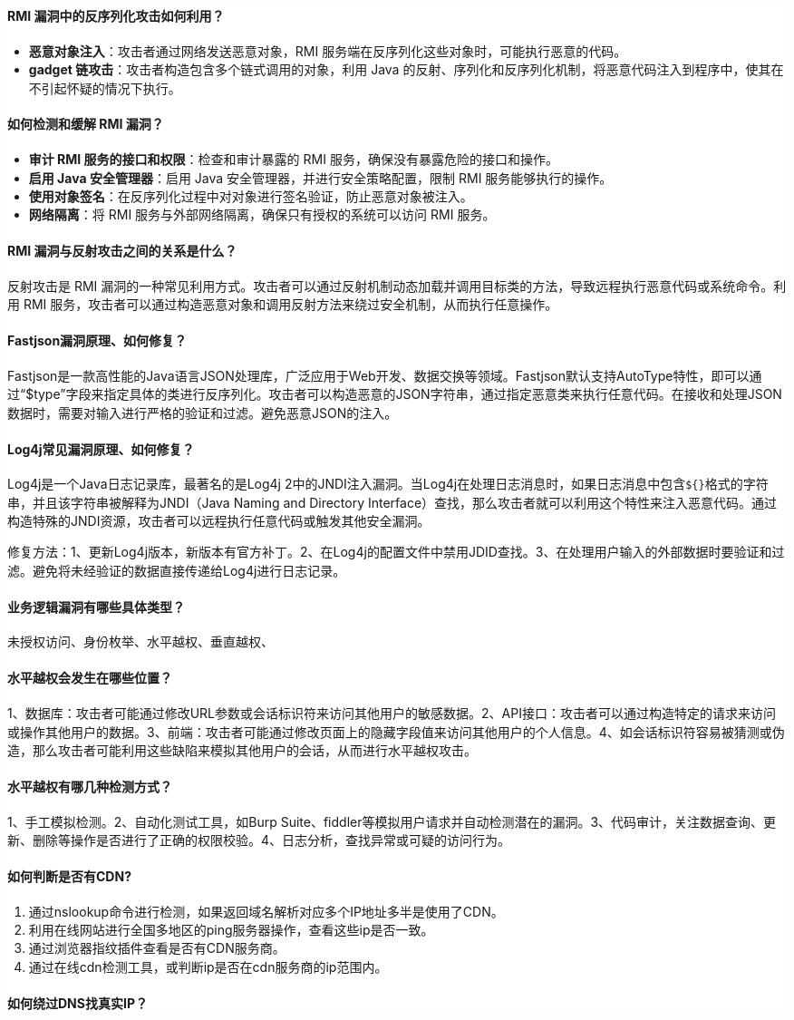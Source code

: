 #### **RMI 漏洞中的反序列化攻击如何利用？**

* **恶意对象注入**：攻击者通过网络发送恶意对象，RMI 服务端在反序列化这些对象时，可能执行恶意的代码。
* **gadget 链攻击**：攻击者构造包含多个链式调用的对象，利用 Java 的反射、序列化和反序列化机制，将恶意代码注入到程序中，使其在不引起怀疑的情况下执行。

#### **如何检测和缓解 RMI 漏洞？**

* **审计 RMI 服务的接口和权限**：检查和审计暴露的 RMI 服务，确保没有暴露危险的接口和操作。
* **启用 Java 安全管理器**：启用 Java 安全管理器，并进行安全策略配置，限制 RMI 服务能够执行的操作。
* **使用对象签名**：在反序列化过程中对对象进行签名验证，防止恶意对象被注入。
* **网络隔离**：将 RMI 服务与外部网络隔离，确保只有授权的系统可以访问 RMI 服务。

#### **RMI 漏洞与反射攻击之间的关系是什么？**

反射攻击是 RMI 漏洞的一种常见利用方式。攻击者可以通过反射机制动态加载并调用目标类的方法，导致远程执行恶意代码或系统命令。利用 RMI 服务，攻击者可以通过构造恶意对象和调用反射方法来绕过安全机制，从而执行任意操作。

#### Fastjson漏洞原理、如何修复？

Fastjson是一款高性能的Java语言JSON处理库，广泛应用于Web开发、数据交换等领域。Fastjson默认支持AutoType特性，即可以通过“\$type”字段来指定具体的类进行反序列化。<span data-type="text" style="color: var(--b3-font-color8);">攻击者可以构造恶意的JSON字符串，通过指定恶意类来执行任意代码。</span>在接收和处理<span data-type="text" style="color: var(--b3-font-color8);">JSON数据</span>时，需要对输入进行严格的验证和过滤。避免恶意JSON的注入。

#### Log4j常见漏洞原理、如何修复？

Log4j是一个<span data-type="text" style="color: var(--b3-font-color8);">Java日志记录库</span>，最著名的是Log4j 2中的JNDI注入漏洞。当Log4j在处理日志消息时，如果日志消息中包含`${}`​格式的字符串，<span data-type="text" style="color: var(--b3-font-color8);">并且该字符串被解释为JNDI（Java Naming and Directory Interface）查找</span>，那么攻击者就可以利用这个特性来注入恶意代码。通过构造特殊的JNDI资源，攻击者可以远程执行任意代码或触发其他安全漏洞。

修复方法：1、更新Log4j版本，新版本有官方补丁。2、在Log4j的配置文件中禁用JDID查找。3、在处理用户输入的外部数据时要验证和过滤。避免将未经验证的数据直接传递给Log4j进行日志记录。

#### 业务逻辑漏洞有哪些具体类型？

未授权访问、身份枚举、水平越权、垂直越权、

#### 水平越权会发生在哪些位置？

1、数据库：攻击者可能通过修改URL参数或会话标识符来访问其他用户的敏感数据。2、API接口：攻击者可以通过构造特定的请求来访问或操作其他用户的数据。3、前端：攻击者可能通过修改页面上的隐藏字段值来访问其他用户的个人信息。4、如会话标识符容易被猜测或伪造，那么攻击者可能利用这些缺陷来模拟其他用户的会话，从而进行水平越权攻击。

#### 水平越权有哪几种检测方式？

1、手工模拟检测。2、自动化测试工具，如Burp Suite、fiddler等模拟用户请求并自动检测潜在的漏洞。3、代码审计，关注数据查询、更新、删除等操作是否进行了正确的权限校验。4、日志分析，查找异常或可疑的访问行为。

#### 如何判断是否有CDN?

1. 通过nslookup命令进行检测，如果返回<span data-type="text" style="color: var(--b3-font-color10);">域名解析对应多个IP地址</span>多半是使用了CDN。
2. 利用在线网站进行全国多地区的ping服务器操作，查看这些ip是否一致。
3. 通过浏览器指纹插件查看是否有CDN服务商。
4. 通过在线cdn检测工具，或判断ip是否在cdn服务商的ip范围内。

#### 如何绕过DNS找真实IP？
